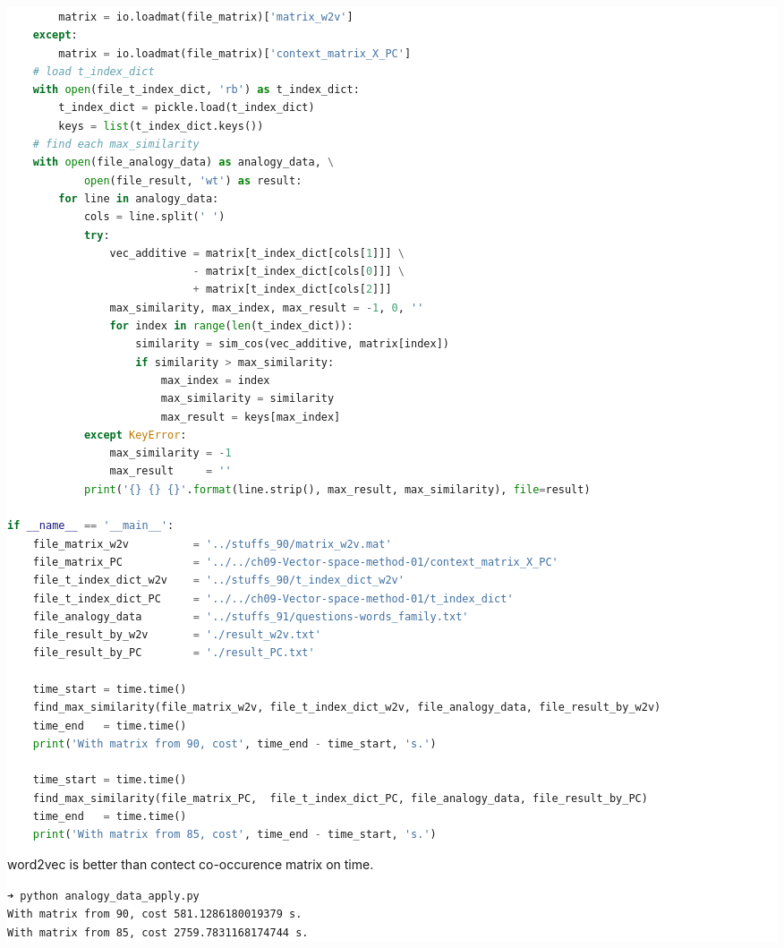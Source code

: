 ```python
        matrix = io.loadmat(file_matrix)['matrix_w2v']
    except:
        matrix = io.loadmat(file_matrix)['context_matrix_X_PC']
    # load t_index_dict
    with open(file_t_index_dict, 'rb') as t_index_dict:
        t_index_dict = pickle.load(t_index_dict)
        keys = list(t_index_dict.keys())
    # find each max_similarity
    with open(file_analogy_data) as analogy_data, \
            open(file_result, 'wt') as result:
        for line in analogy_data:
            cols = line.split(' ')
            try:
                vec_additive = matrix[t_index_dict[cols[1]]] \
	                         - matrix[t_index_dict[cols[0]]] \
	                         + matrix[t_index_dict[cols[2]]]
                max_similarity, max_index, max_result = -1, 0, ''
                for index in range(len(t_index_dict)):
                    similarity = sim_cos(vec_additive, matrix[index])
                    if similarity > max_similarity:
                        max_index = index
                        max_similarity = similarity
                        max_result = keys[max_index]
            except KeyError:
                max_similarity = -1
                max_result     = ''
            print('{} {} {}'.format(line.strip(), max_result, max_similarity), file=result)

if __name__ == '__main__':
    file_matrix_w2v          = '../stuffs_90/matrix_w2v.mat'
    file_matrix_PC           = '../../ch09-Vector-space-method-01/context_matrix_X_PC'
    file_t_index_dict_w2v    = '../stuffs_90/t_index_dict_w2v'
    file_t_index_dict_PC     = '../../ch09-Vector-space-method-01/t_index_dict'
    file_analogy_data        = '../stuffs_91/questions-words_family.txt'
    file_result_by_w2v       = './result_w2v.txt'
    file_result_by_PC        = './result_PC.txt'

    time_start = time.time()
    find_max_similarity(file_matrix_w2v, file_t_index_dict_w2v, file_analogy_data, file_result_by_w2v)
    time_end   = time.time()
    print('With matrix from 90, cost', time_end - time_start, 's.')
    
    time_start = time.time()
    find_max_similarity(file_matrix_PC,  file_t_index_dict_PC, file_analogy_data, file_result_by_PC)
    time_end   = time.time()
    print('With matrix from 85, cost', time_end - time_start, 's.')
```
word2vec is better than contect co-occurence matrix on time.
```zsh
➜ python analogy_data_apply.py
With matrix from 90, cost 581.1286180019379 s.
With matrix from 85, cost 2759.7831168174744 s.
```
